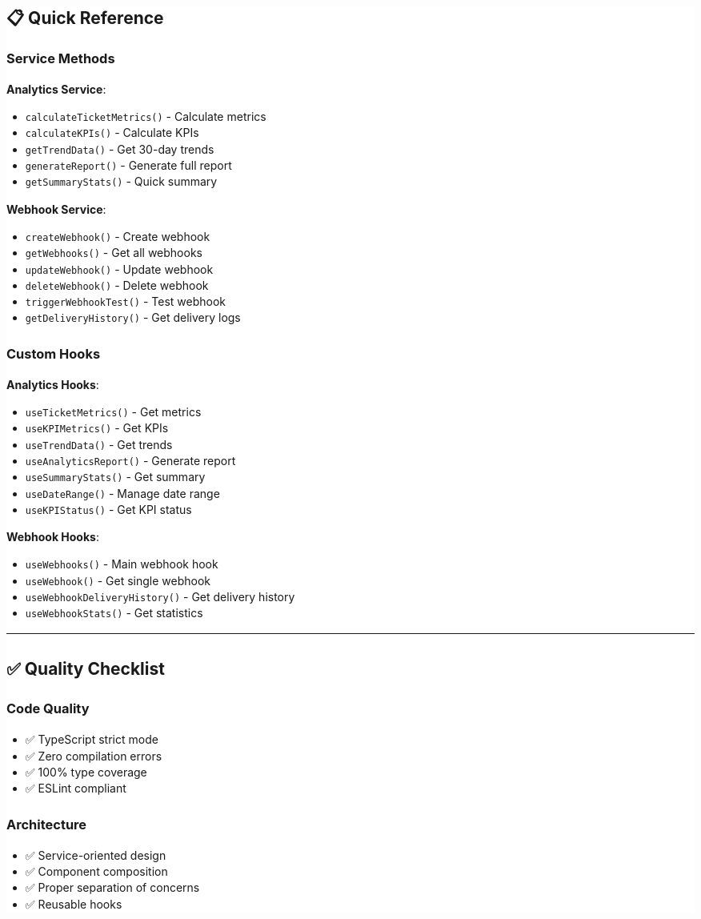 
## 📋 Quick Reference

### Service Methods

**Analytics Service**:
- `calculateTicketMetrics()` - Calculate metrics
- `calculateKPIs()` - Calculate KPIs
- `getTrendData()` - Get 30-day trends
- `generateReport()` - Generate full report
- `getSummaryStats()` - Quick summary

**Webhook Service**:
- `createWebhook()` - Create webhook
- `getWebhooks()` - Get all webhooks
- `updateWebhook()` - Update webhook
- `deleteWebhook()` - Delete webhook
- `triggerWebhookTest()` - Test webhook
- `getDeliveryHistory()` - Get delivery logs

### Custom Hooks

**Analytics Hooks**:
- `useTicketMetrics()` - Get metrics
- `useKPIMetrics()` - Get KPIs
- `useTrendData()` - Get trends
- `useAnalyticsReport()` - Generate report
- `useSummaryStats()` - Get summary
- `useDateRange()` - Manage date range
- `useKPIStatus()` - Get KPI status

**Webhook Hooks**:
- `useWebhooks()` - Main webhook hook
- `useWebhook()` - Get single webhook
- `useWebhookDeliveryHistory()` - Get delivery history
- `useWebhookStats()` - Get statistics

---

## ✅ Quality Checklist

### Code Quality
- ✅ TypeScript strict mode
- ✅ Zero compilation errors
- ✅ 100% type coverage
- ✅ ESLint compliant

### Architecture
- ✅ Service-oriented design
- ✅ Component composition
- ✅ Proper separation of concerns
- ✅ Reusable hooks
